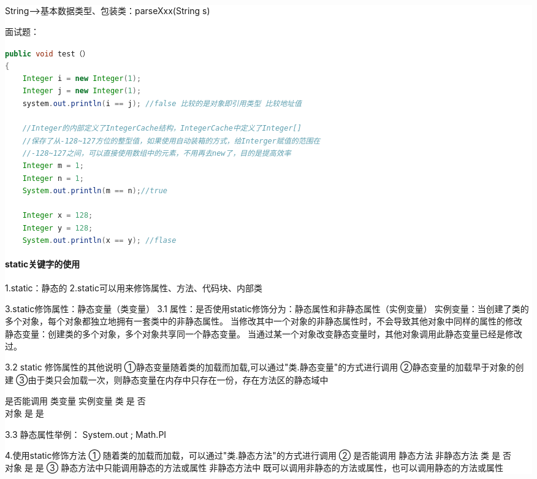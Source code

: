 String-->基本数据类型、包装类：parseXxx(String s)

面试题：

~~~java
public void test（）
{
    Integer i = new Integer(1);
    Integer j = new Integer(1);
    system.out.println(i == j); //false 比较的是对象即引用类型 比较地址值
    
    //Integer的内部定义了IntegerCache结构，IntegerCache中定义了Integer[]
    //保存了从-128~127方位的整型值，如果使用自动装箱的方式，给Interger赋值的范围在
    //-128~127之间，可以直接使用数组中的元素，不用再去new了，目的是提高效率  
    Integer m = 1;
    Integer n = 1;
    System.out.println(m == n);//true
    
    Integer x = 128;
    Integer y = 128;
    System.out.println(x == y); //flase
~~~



####  static关键字的使用

 1.static：静态的
 2.static可以用来修饰属性、方法、代码块、内部类

 3.static修饰属性：静态变量（类变量）
 3.1 属性：是否使用static修饰分为：静态属性和非静态属性（实例变量）
 实例变量：当创建了类的多个对象，每个对象都独立地拥有一套类中的非静态属性。
 			当修改其中一个对象的非静态属性时，不会导致其他对象中同样的属性的修改
 静态变量：创建类的多个对象，多个对象共享同一个静态变量。
 			当通过某一个对象改变静态变量时，其他对象调用此静态变量已经是修改过。
 	
 3.2 static 修饰属性的其他说明
 ①静态变量随着类的加载而加载,可以通过"类.静态变量"的方式进行调用
 ②静态变量的加载早于对象的创建
 ③由于类只会加载一次，则静态变量在内存中只存在一份，存在方法区的静态域中
 		

 是否能调用		类变量	实例变量
 类						是			否	
 对象					是			是

3.3 静态属性举例： System.out ; Math.PI

4.使用static修饰方法
 	① 随着类的加载而加载，可以通过"类.静态方法"的方式进行调用
 	②  	是否能调用		静态方法	  非静态方法
 						类					是			否	
 						对象				是			是
 	③ 静态方法中只能调用静态的方法或属性
 		非静态方法中 既可以调用非静态的方法或属性，也可以调用静态的方法或属性
